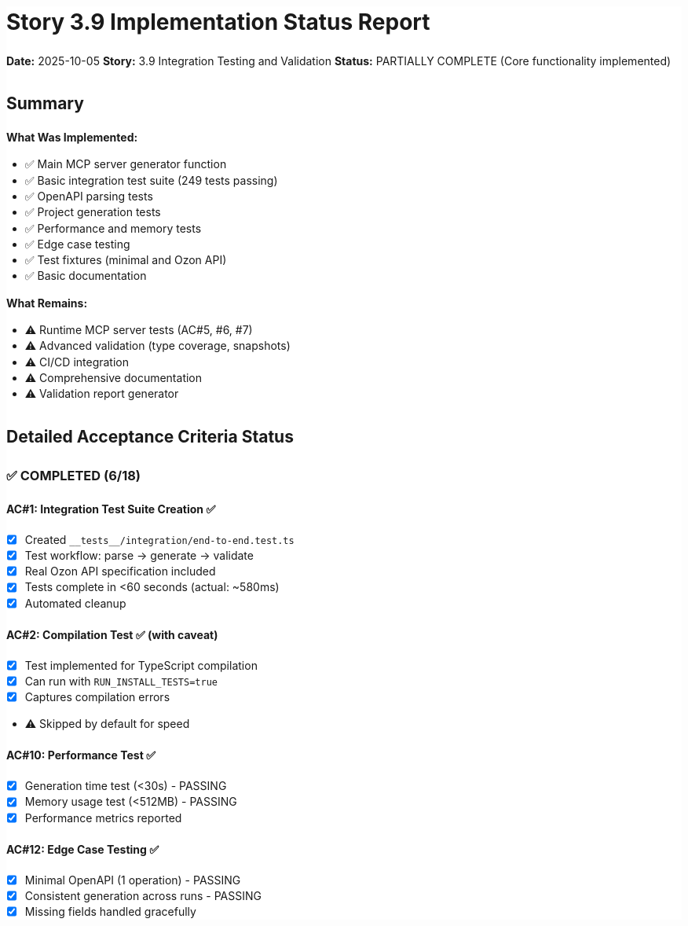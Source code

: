 # Story 3.9 Implementation Status Report

**Date:** 2025-10-05
**Story:** 3.9 Integration Testing and Validation
**Status:** PARTIALLY COMPLETE (Core functionality implemented)

## Summary

**What Was Implemented:**
- ✅ Main MCP server generator function
- ✅ Basic integration test suite (249 tests passing)
- ✅ OpenAPI parsing tests
- ✅ Project generation tests
- ✅ Performance and memory tests
- ✅ Edge case testing
- ✅ Test fixtures (minimal and Ozon API)
- ✅ Basic documentation

**What Remains:**
- ⚠️ Runtime MCP server tests (AC#5, #6, #7)
- ⚠️ Advanced validation (type coverage, snapshots)
- ⚠️ CI/CD integration
- ⚠️ Comprehensive documentation
- ⚠️ Validation report generator

## Detailed Acceptance Criteria Status

### ✅ COMPLETED (6/18)

#### AC#1: Integration Test Suite Creation ✅
- [x] Created `__tests__/integration/end-to-end.test.ts`
- [x] Test workflow: parse → generate → validate
- [x] Real Ozon API specification included
- [x] Tests complete in <60 seconds (actual: ~580ms)
- [x] Automated cleanup

#### AC#2: Compilation Test ✅ (with caveat)
- [x] Test implemented for TypeScript compilation
- [x] Can run with `RUN_INSTALL_TESTS=true`
- [x] Captures compilation errors
- ⚠️ Skipped by default for speed

#### AC#10: Performance Test ✅
- [x] Generation time test (<30s) - PASSING
- [x] Memory usage test (<512MB) - PASSING
- [x] Performance metrics reported

#### AC#12: Edge Case Testing ✅
- [x] Minimal OpenAPI (1 operation) - PASSING
- [x] Consistent generation across runs - PASSING
- [x] Missing fields handled gracefully
